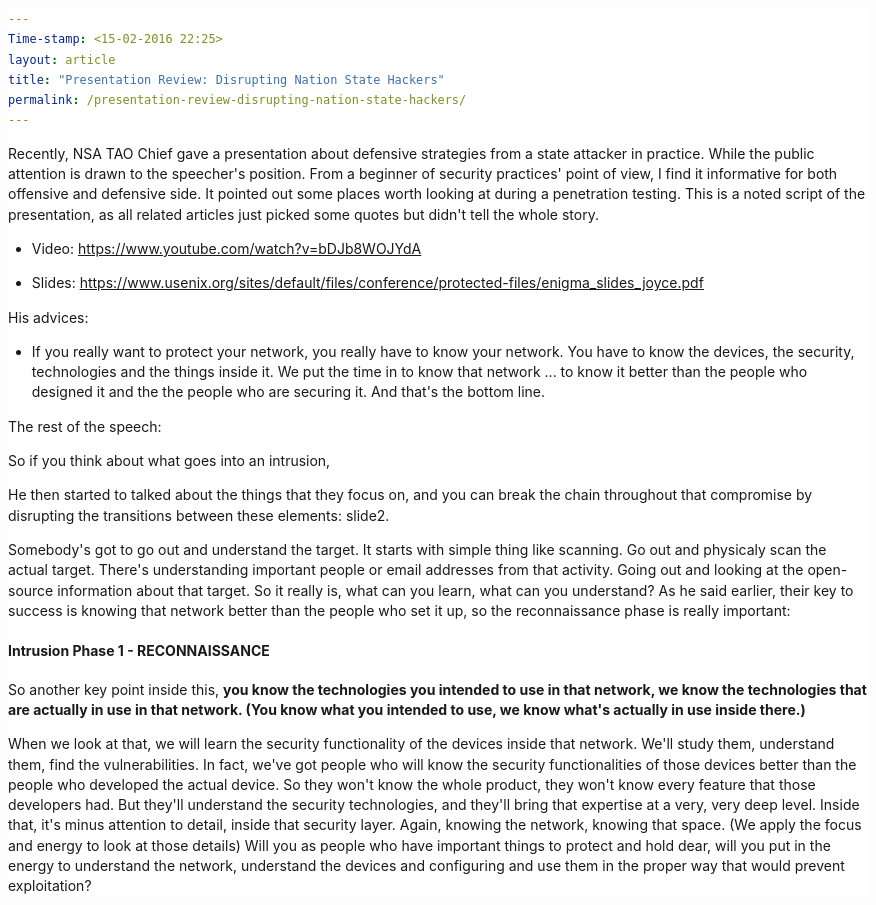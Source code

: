 ```yaml
---
Time-stamp: <15-02-2016 22:25>
layout: article
title: "Presentation Review: Disrupting Nation State Hackers"
permalink: /presentation-review-disrupting-nation-state-hackers/
---
```


Recently, NSA TAO Chief gave a presentation about defensive strategies from a state attacker in practice. While the public attention is drawn to the speecher's position. From a beginner of security practices' point of view, I find it informative for both offensive and defensive side. It pointed out some places worth looking at during a penetration testing. This is a noted script of the presentation, as all related articles just picked some quotes but didn't tell the whole story.

* Video: https://www.youtube.com/watch?v=bDJb8WOJYdA

<iframe 
  width="560" 
  height="315" 
  src="http://www.youtube.com/embed/bDJb8WOJYdA" 
  frameborder="0" 
  allowfullscreen>
</iframe>

* Slides: https://www.usenix.org/sites/default/files/conference/protected-files/enigma_slides_joyce.pdf

His advices:

* If you really want to protect your network, you really have to know your network. You have to know the devices, the security, technologies and the things inside it. We put the time in to know that network ... to know it better than the people who designed it and the the people who are securing it. And that's the bottom line.

The rest of the speech:

So if you think about what goes into an intrusion,

He then started to talked about the things that they focus on, and you can break the chain throughout that compromise by disrupting the transitions between these elements: slide2.

Somebody's got to go out and understand the target. It starts with simple thing like scanning. Go out and physicaly scan the actual target. There's understanding important people or email addresses from that activity. Going out and looking at the open-source information about that target. So it really is, what can you learn, what can you understand? As he said earlier, their key to success is knowing that network better than the people who set it up, so the reconnaissance phase is really important:

#### Intrusion Phase 1 - RECONNAISSANCE

So another key point inside this, **you know the technologies you intended to use in that network, we know the technologies that are actually in use in that network. (You know what you intended to use, we know what's actually in use inside there.)**

When we look at that, we will learn the security functionality of the devices inside that network. We'll study them, understand them, find the vulnerabilities. In fact, we've got people who will know the security functionalities of those devices better than the people who developed the actual device. So they won't know the whole product, they won't know every feature that those developers had. But they'll understand the security technologies, and they'll bring that expertise at a very, very deep level. Inside that, it's minus attention to detail, inside that security layer. Again, knowing the network, knowing that space. (We apply the focus and energy to look at those details) Will you as people who have important things to protect and hold dear, will you put in the energy to understand the network, understand the devices and configuring and use them in the proper way that would prevent exploitation?
